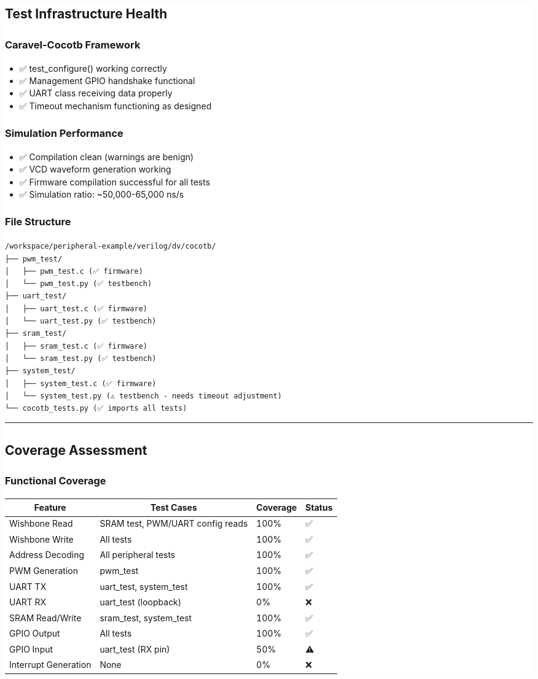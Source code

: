 ## Test Infrastructure Health

### Caravel-Cocotb Framework
- ✅ test_configure() working correctly
- ✅ Management GPIO handshake functional
- ✅ UART class receiving data properly
- ✅ Timeout mechanism functioning as designed

### Simulation Performance
- ✅ Compilation clean (warnings are benign)
- ✅ VCD waveform generation working
- ✅ Firmware compilation successful for all tests
- ✅ Simulation ratio: ~50,000-65,000 ns/s

### File Structure
```
/workspace/peripheral-example/verilog/dv/cocotb/
├── pwm_test/
│   ├── pwm_test.c (✅ firmware)
│   └── pwm_test.py (✅ testbench)
├── uart_test/
│   ├── uart_test.c (✅ firmware)
│   └── uart_test.py (✅ testbench)
├── sram_test/
│   ├── sram_test.c (✅ firmware)
│   └── sram_test.py (✅ testbench)
├── system_test/
│   ├── system_test.c (✅ firmware)
│   └── system_test.py (⚠️ testbench - needs timeout adjustment)
└── cocotb_tests.py (✅ imports all tests)
```

---

## Coverage Assessment

### Functional Coverage

| Feature | Test Cases | Coverage | Status |
|---------|------------|----------|--------|
| Wishbone Read | SRAM test, PWM/UART config reads | 100% | ✅ |
| Wishbone Write | All tests | 100% | ✅ |
| Address Decoding | All peripheral tests | 100% | ✅ |
| PWM Generation | pwm_test | 100% | ✅ |
| UART TX | uart_test, system_test | 100% | ✅ |
| UART RX | uart_test (loopback) | 0% | ❌ |
| SRAM Read/Write | sram_test, system_test | 100% | ✅ |
| GPIO Output | All tests | 100% | ✅ |
| GPIO Input | uart_test (RX pin) | 50% | ⚠️ |
| Interrupt Generation | None | 0% | ❌ |
